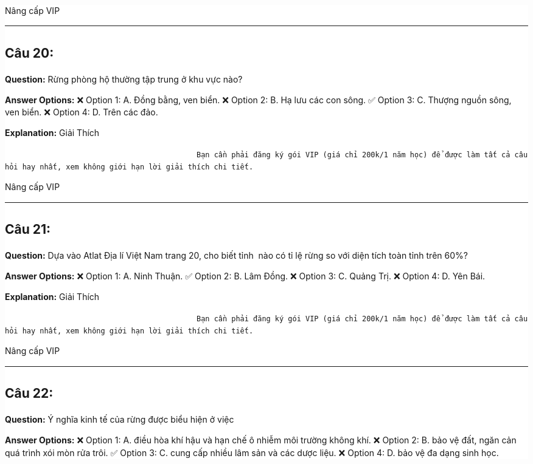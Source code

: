
Nâng cấp VIP

---

## Câu 20:

**Question:** Rừng phòng hộ thường tập trung ở khu vực nào?

**Answer Options:**
❌ Option 1: A. Đồng bằng, ven biển.
❌ Option 2: B. Hạ lưu các con sông.
✅ Option 3: C. Thượng nguồn sông, ven biển.
❌ Option 4: D. Trên các đảo.

**Explanation:** Giải Thích




                                                Bạn cần phải đăng ký gói VIP (giá chỉ 200k/1 năm học) để được làm tất cả câu hỏi hay nhất, xem không giới hạn lời giải thích chi tiết.
                                            

Nâng cấp VIP

---

## Câu 21:

**Question:** Dựa vào Atlat Địa lí Việt Nam trang 20, cho biết tỉnh  nào có tỉ lệ rừng so với diện tích toàn tỉnh trên 60%?

**Answer Options:**
❌ Option 1: A. Ninh Thuận.
✅ Option 2: B. Lâm Đồng.
❌ Option 3: C. Quảng Trị.
❌ Option 4: D. Yên Bái.

**Explanation:** Giải Thích




                                                Bạn cần phải đăng ký gói VIP (giá chỉ 200k/1 năm học) để được làm tất cả câu hỏi hay nhất, xem không giới hạn lời giải thích chi tiết.
                                            

Nâng cấp VIP

---

## Câu 22:

**Question:** Ý nghĩa kinh tế của rừng được biểu hiện ở việc

**Answer Options:**
❌ Option 1: A. điều hòa khí hậu và hạn chế ô nhiễm môi trường không khí.
❌ Option 2: B. bảo vệ đất, ngăn cản quá trình xói mòn rửa trôi.
✅ Option 3: C. cung cấp nhiều lâm sản và các dược liệu.
❌ Option 4: D. bảo vệ đa dạng sinh học.
